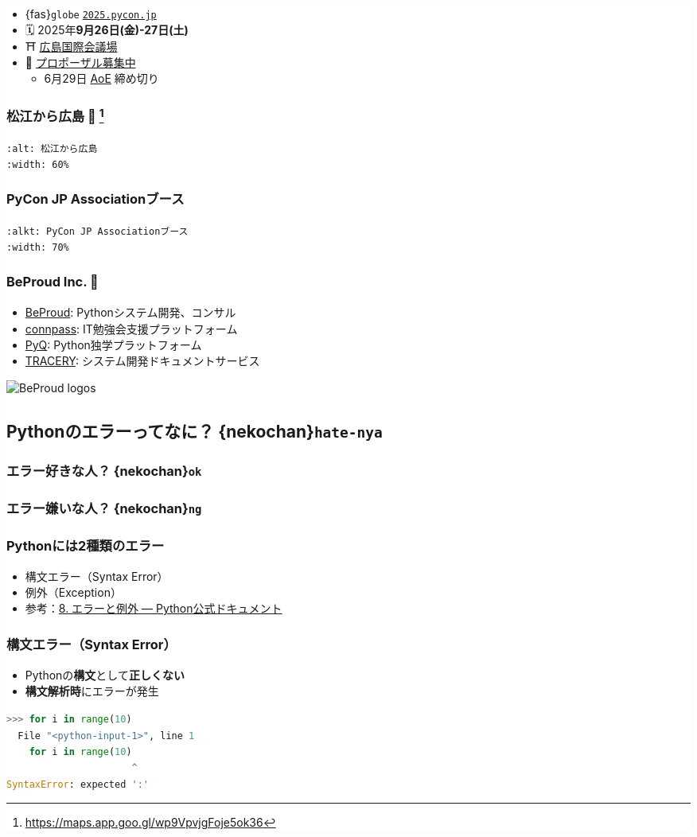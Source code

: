 * {fas}`globe` [`2025.pycon.jp`](https://2025.pycon.jp/)
* 🗓️ 2025年**9月26日(金)-27日(土)**
* ⛩️ [広島国際会議場](https://www.pcf.city.hiroshima.jp/icch/)
* 🎤 [プロポーザル募集中](https://pretalx.com/pycon-jp-2025/cfp)
  * 6月29日 [AoE](https://www.timeanddate.com/time/zones/aoe) 締め切り

### 松江から広島 🚌 [^route]

```{image} images/matsue2hiroshima.png
:alt: 松江から広島
:width: 60%
```

[^route]: <https://maps.app.goo.gl/wp9VpvjgFoje5ok36>

### PyCon JP Associationブース

```{image} images/pyconjp-booth.jpg
:alkt: PyCon JP Associationブース
:width: 70%
```

### **BeProud** Inc. 🏢

* [BeProud](https://www.beproud.jp/): Pythonシステム開発、コンサル
* [connpass](https://connpass.com/): IT勉強会支援プラットフォーム
* [PyQ](https://pyq.jp/): Python独学プラットフォーム
* [TRACERY](https://tracery.jp/): システム開発ドキュメントサービス

![BeProud logos](/assets/images/beproud-logos.png)

## Pythonの**エラーってなに**？ {nekochan}`hate-nya`

### エラー好きな人？ {nekochan}`ok`

### エラー嫌いな人？ {nekochan}`ng`

### Pythonには**2種類のエラー**

* 構文エラー（Syntax Error）
* 例外（Exception）
* 参考：[8. エラーと例外 — Python公式ドキュメント](https://docs.python.org/ja/3/tutorial/errors.html)

### 構文エラー（Syntax Error）

* Pythonの**構文**として**正しくない**
* **構文解析時**にエラーが発生

```python
>>> for i in range(10)
  File "<python-input-1>", line 1
    for i in range(10)
                      ^
SyntaxError: expected ':'
```


[^izumo]: <https://www.instagram.com/p/DKQvw_sS-im/?utm_source=ig_web_copy_link>
[^jiso64]: [64:例外を握り潰さない — 自走プログラマー【抜粋版】](https://jisou-programmer.beproud.jp/%E3%82%A8%E3%83%A9%E3%83%BC%E3%83%8F%E3%83%B3%E3%83%89%E3%83%AA%E3%83%B3%E3%82%B0/64-%E4%BE%8B%E5%A4%96%E3%82%92%E6%8F%A1%E3%82%8A%E6%BD%B0%E3%81%95%E3%81%AA%E3%81%84.html)
[^jiso65]: [65:try節は短く書く — 自走プログラマー【抜粋版】](https://jisou-programmer.beproud.jp/%E3%82%A8%E3%83%A9%E3%83%BC%E3%83%8F%E3%83%B3%E3%83%89%E3%83%AA%E3%83%B3%E3%82%B0/65-try%E7%AF%80%E3%81%AF%E7%9F%AD%E3%81%8F%E6%9B%B8%E3%81%8F.html)
[^nekochan]: <https://note.com/shikamatsu/n/nd217dc0617db>
[^sphinx-nekochan]: <https://sphinx-nekochan.readthedocs.io/>